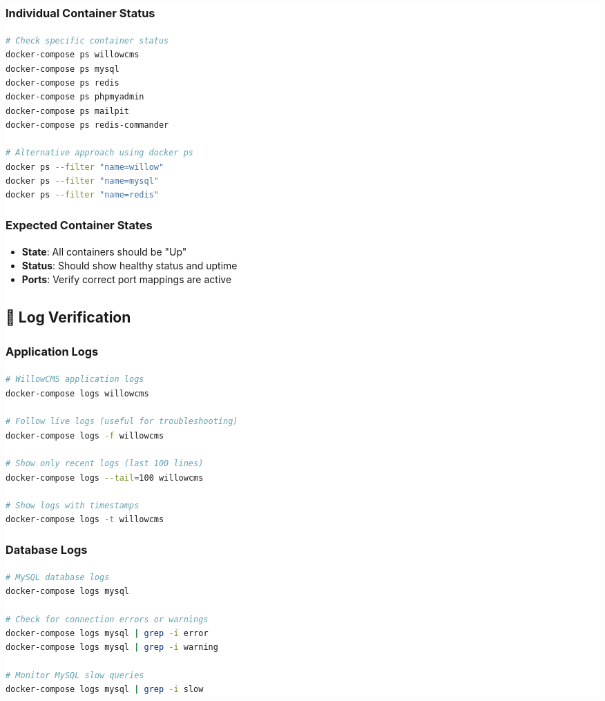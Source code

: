 
### Individual Container Status
```bash
# Check specific container status
docker-compose ps willowcms
docker-compose ps mysql
docker-compose ps redis
docker-compose ps phpmyadmin
docker-compose ps mailpit
docker-compose ps redis-commander

# Alternative approach using docker ps
docker ps --filter "name=willow"
docker ps --filter "name=mysql"
docker ps --filter "name=redis"
```

### Expected Container States
- **State**: All containers should be "Up" 
- **Status**: Should show healthy status and uptime
- **Ports**: Verify correct port mappings are active

## 📝 Log Verification

### Application Logs
```bash
# WillowCMS application logs
docker-compose logs willowcms

# Follow live logs (useful for troubleshooting)
docker-compose logs -f willowcms

# Show only recent logs (last 100 lines)
docker-compose logs --tail=100 willowcms

# Show logs with timestamps
docker-compose logs -t willowcms
```

### Database Logs
```bash
# MySQL database logs
docker-compose logs mysql

# Check for connection errors or warnings
docker-compose logs mysql | grep -i error
docker-compose logs mysql | grep -i warning

# Monitor MySQL slow queries
docker-compose logs mysql | grep -i slow
```
